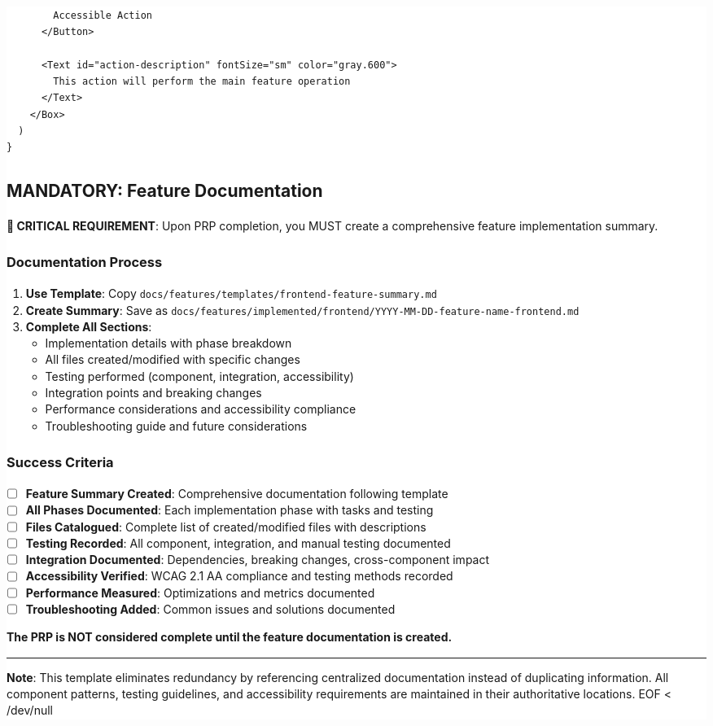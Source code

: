 ```tsx
        Accessible Action
      </Button>
      
      <Text id="action-description" fontSize="sm" color="gray.600">
        This action will perform the main feature operation
      </Text>
    </Box>
  )
}
```

## **MANDATORY: Feature Documentation**

**🚨 CRITICAL REQUIREMENT**: Upon PRP completion, you MUST create a comprehensive feature implementation summary.

### **Documentation Process**

1. **Use Template**: Copy `docs/features/templates/frontend-feature-summary.md`
2. **Create Summary**: Save as `docs/features/implemented/frontend/YYYY-MM-DD-feature-name-frontend.md`
3. **Complete All Sections**:
   - Implementation details with phase breakdown
   - All files created/modified with specific changes
   - Testing performed (component, integration, accessibility)
   - Integration points and breaking changes
   - Performance considerations and accessibility compliance
   - Troubleshooting guide and future considerations

### **Success Criteria**
- [ ] **Feature Summary Created**: Comprehensive documentation following template
- [ ] **All Phases Documented**: Each implementation phase with tasks and testing
- [ ] **Files Catalogued**: Complete list of created/modified files with descriptions
- [ ] **Testing Recorded**: All component, integration, and manual testing documented
- [ ] **Integration Documented**: Dependencies, breaking changes, cross-component impact
- [ ] **Accessibility Verified**: WCAG 2.1 AA compliance and testing methods recorded
- [ ] **Performance Measured**: Optimizations and metrics documented
- [ ] **Troubleshooting Added**: Common issues and solutions documented

**The PRP is NOT considered complete until the feature documentation is created.**

---

**Note**: This template eliminates redundancy by referencing centralized documentation instead of duplicating information. All component patterns, testing guidelines, and accessibility requirements are maintained in their authoritative locations.
EOF < /dev/null